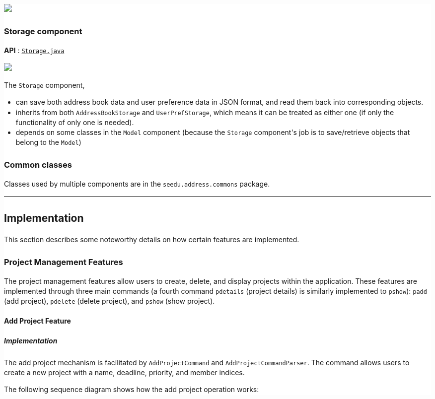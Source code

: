 <img src="images/BetterModelClassDiagram.png" width="450" />

</div>


### Storage component

**API** : [`Storage.java`](https://github.com/se-edu/addressbook-level3/tree/master/src/main/java/seedu/address/storage/Storage.java)

<img src="images/StorageClassDiagram.png" width="550" />

The `Storage` component,
* can save both address book data and user preference data in JSON format, and read them back into corresponding objects.
* inherits from both `AddressBookStorage` and `UserPrefStorage`, which means it can be treated as either one (if only the functionality of only one is needed).
* depends on some classes in the `Model` component (because the `Storage` component's job is to save/retrieve objects that belong to the `Model`)

### Common classes

Classes used by multiple components are in the `seedu.address.commons` package.

--------------------------------------------------------------------------------------------------------------------

## **Implementation**

This section describes some noteworthy details on how certain features are implemented.

### Project Management Features

The project management features allow users to create, delete, and display projects within the application. These features are implemented through three main commands (a fourth command `pdetails` (project details) is similarly implemented to `pshow`): `padd` (add project), `pdelete` (delete project), and `pshow` (show project).

#### Add Project Feature

##### Implementation

The add project mechanism is facilitated by `AddProjectCommand` and `AddProjectCommandParser`. The command allows users to create a new project with a name, deadline, priority, and member indices.

The following sequence diagram shows how the add project operation works:
